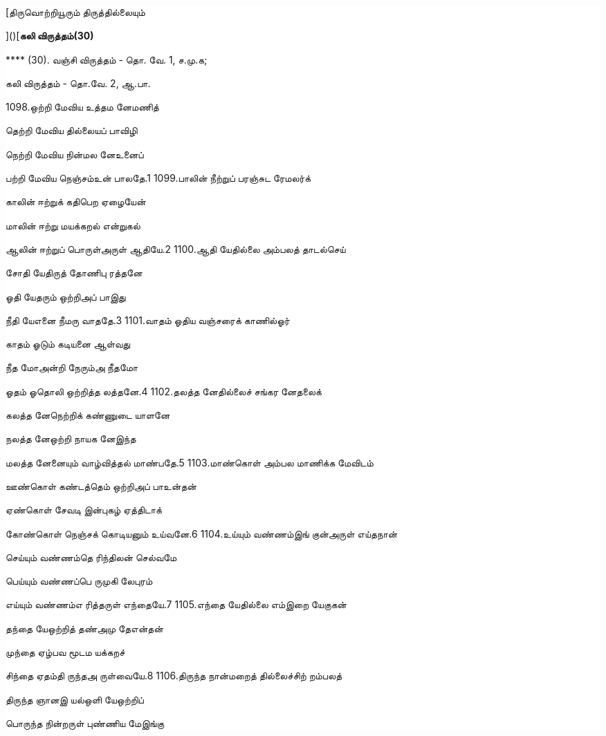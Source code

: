   

[திருவொற்றியூரும் திருத்தில்லையும்  

]()[**கலி விருத்தம்(30)**  

  

**** (30). வஞ்சி விருத்தம் - தொ. வே. 1, ச.மு.க;  

கலி விருத்தம் - தொ.வே. 2, ஆ.பா.  

  

1098.ஒற்றி மேவிய உத்தம னேமணித்  

தெற்றி மேவிய தில்லையப் பாவிழி  

நெற்றி மேவிய நின்மல னேஉனைப்  

பற்றி மேவிய நெஞ்சம்உன் பாலதே.1  1099.பாலின் நீற்றுப் பரஞ்சுட ரேமலர்க்  

காலின் ஈற்றுக் கதிபெற ஏழையேன்  

மாலின் ஈற்று மயக்கறல் என்றுகல்  

ஆலின் ஈற்றுப் பொருள்அருள் ஆதியே.2  1100.ஆதி யேதில்லை அம்பலத் தாடல்செய்  

சோதி யேதிருத் தோணிபு ரத்தனே  

ஓதி யேதரும் ஒற்றிஅப் பாஇது  

நீதி யேஎனை நீமரு வாததே.3  1101.வாதம் ஓதிய வஞ்சரைக் காணில்ஓர்  

காதம் ஓடும் கடியனை ஆள்வது  

நீத மோஅன்றி நேரும்அ நீதமோ  

ஓதம் ஓதொலி ஒற்றித்த லத்தனே.4  1102.தலத்த னேதில்லைச் சங்கர னேதலைக்  

கலத்த னேநெற்றிக் கண்ணுடை யாளனே  

நலத்த னேஒற்றி நாயக னேஇந்த  

மலத்த னேனையும் வாழ்வித்தல் மாண்பதே.5  1103.மாண்கொள் அம்பல மாணிக்க மேவிடம்  

ஊண்கொள் கண்டத்தெம் ஒற்றிஅப் பாஉன்தன்  

ஏண்கொள் சேவடி இன்புகழ் ஏத்திடாக்  

கோண்கொள் நெஞ்சக் கொடியனும் உய்வனே.6  1104.உய்யும் வண்ணம்இங் குன்அருள் எய்தநான்  

செய்யும் வண்ணம்தெ ரிந்திலன் செல்வமே  

பெய்யும் வண்ணப்பெ ருமுகி லேபுரம்  

எய்யும் வண்ணம்எ ரித்தருள் எந்தையே.7  1105.எந்தை யேதில்லை எம்இறை யேகுகன்  

தந்தை யேஒற்றித் தண்அமு தேஎன்தன்  

முந்தை ஏழ்பவ மூடம யக்கறச்  

சிந்தை ஏதம்தி ருந்தஅ ருள்வையே.8  1106.திருந்த நான்மறைத் தில்லைச்சிற் றம்பலத்  

திருந்த ஞானஇ யல்ஒளி யேஒற்றிப்  

பொருந்த நின்றருள் புண்ணிய மேஇங்கு  
